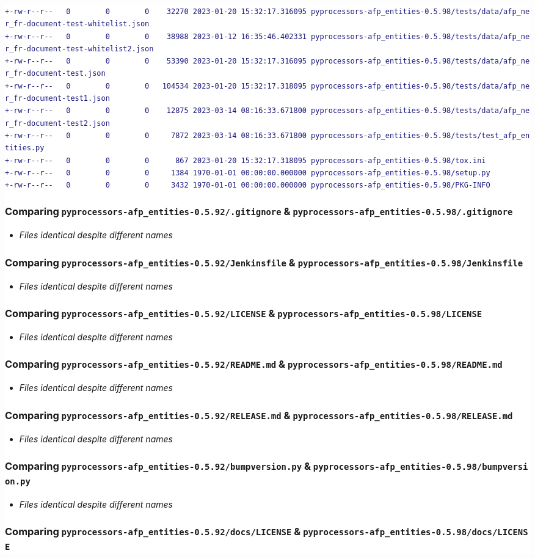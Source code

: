 ```diff
+-rw-r--r--   0        0        0    32270 2023-01-20 15:32:17.316095 pyprocessors-afp_entities-0.5.98/tests/data/afp_ner_fr-document-test-whitelist.json
+-rw-r--r--   0        0        0    38988 2023-01-12 16:35:46.402331 pyprocessors-afp_entities-0.5.98/tests/data/afp_ner_fr-document-test-whitelist2.json
+-rw-r--r--   0        0        0    53390 2023-01-20 15:32:17.316095 pyprocessors-afp_entities-0.5.98/tests/data/afp_ner_fr-document-test.json
+-rw-r--r--   0        0        0   104534 2023-01-20 15:32:17.318095 pyprocessors-afp_entities-0.5.98/tests/data/afp_ner_fr-document-test1.json
+-rw-r--r--   0        0        0    12875 2023-03-14 08:16:33.671800 pyprocessors-afp_entities-0.5.98/tests/data/afp_ner_fr-document-test2.json
+-rw-r--r--   0        0        0     7872 2023-03-14 08:16:33.671800 pyprocessors-afp_entities-0.5.98/tests/test_afp_entities.py
+-rw-r--r--   0        0        0      867 2023-01-20 15:32:17.318095 pyprocessors-afp_entities-0.5.98/tox.ini
+-rw-r--r--   0        0        0     1384 1970-01-01 00:00:00.000000 pyprocessors-afp_entities-0.5.98/setup.py
+-rw-r--r--   0        0        0     3432 1970-01-01 00:00:00.000000 pyprocessors-afp_entities-0.5.98/PKG-INFO
```

### Comparing `pyprocessors-afp_entities-0.5.92/.gitignore` & `pyprocessors-afp_entities-0.5.98/.gitignore`

 * *Files identical despite different names*

### Comparing `pyprocessors-afp_entities-0.5.92/Jenkinsfile` & `pyprocessors-afp_entities-0.5.98/Jenkinsfile`

 * *Files identical despite different names*

### Comparing `pyprocessors-afp_entities-0.5.92/LICENSE` & `pyprocessors-afp_entities-0.5.98/LICENSE`

 * *Files identical despite different names*

### Comparing `pyprocessors-afp_entities-0.5.92/README.md` & `pyprocessors-afp_entities-0.5.98/README.md`

 * *Files identical despite different names*

### Comparing `pyprocessors-afp_entities-0.5.92/RELEASE.md` & `pyprocessors-afp_entities-0.5.98/RELEASE.md`

 * *Files identical despite different names*

### Comparing `pyprocessors-afp_entities-0.5.92/bumpversion.py` & `pyprocessors-afp_entities-0.5.98/bumpversion.py`

 * *Files identical despite different names*

### Comparing `pyprocessors-afp_entities-0.5.92/docs/LICENSE` & `pyprocessors-afp_entities-0.5.98/docs/LICENSE`
